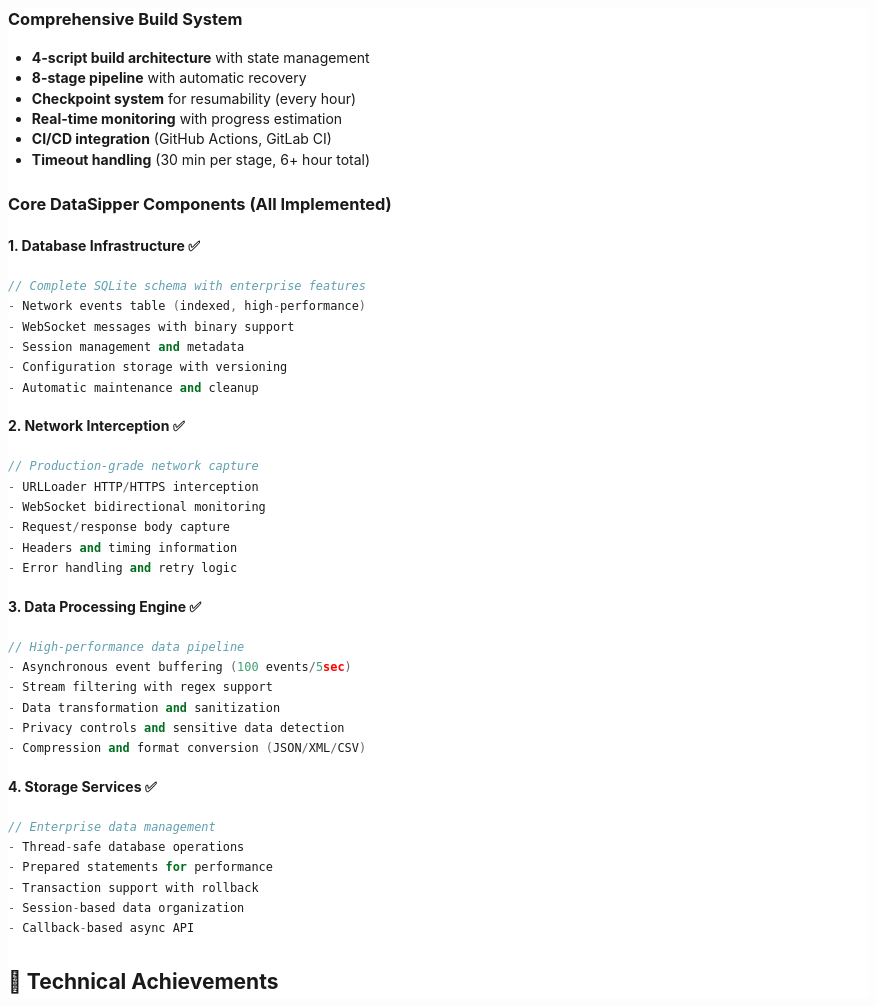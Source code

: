 ### **Comprehensive Build System**
- **4-script build architecture** with state management
- **8-stage pipeline** with automatic recovery
- **Checkpoint system** for resumability (every hour)
- **Real-time monitoring** with progress estimation
- **CI/CD integration** (GitHub Actions, GitLab CI)
- **Timeout handling** (30 min per stage, 6+ hour total)

### **Core DataSipper Components** (All Implemented)

#### **1. Database Infrastructure** ✅
```cpp
// Complete SQLite schema with enterprise features
- Network events table (indexed, high-performance)  
- WebSocket messages with binary support
- Session management and metadata
- Configuration storage with versioning
- Automatic maintenance and cleanup
```

#### **2. Network Interception** ✅
```cpp
// Production-grade network capture
- URLLoader HTTP/HTTPS interception
- WebSocket bidirectional monitoring  
- Request/response body capture
- Headers and timing information
- Error handling and retry logic
```

#### **3. Data Processing Engine** ✅
```cpp
// High-performance data pipeline
- Asynchronous event buffering (100 events/5sec)
- Stream filtering with regex support
- Data transformation and sanitization
- Privacy controls and sensitive data detection
- Compression and format conversion (JSON/XML/CSV)
```

#### **4. Storage Services** ✅
```cpp
// Enterprise data management
- Thread-safe database operations
- Prepared statements for performance
- Transaction support with rollback
- Session-based data organization
- Callback-based async API
```

## 🎯 **Technical Achievements**
